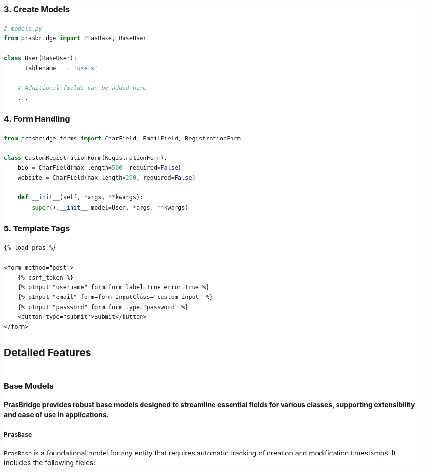 ### 3. Create Models

```python
# models.py
from prasbridge import PrasBase, BaseUser

class User(BaseUser):
    __tablename__ = 'users'

    # Additional fields can be added here
    ...
```

### 4. Form Handling

```python
from prasbridge.forms import CharField, EmailField, RegistrationForm

class CustomRegistrationForm(RegistrationForm):
    bio = CharField(max_length=500, required=False)
    website = CharField(max_length=200, required=False)

    def __init__(self, *args, **kwargs):
        super().__init__(model=User, *args, **kwargs)
```

### 5. Template Tags

```django
{% load pras %}

<form method="post">
    {% csrf_token %}
    {% pInput "username" form=form label=True error=True %}
    {% pInput "email" form=form InputClass="custom-input" %}
    {% pInput "password" form=form type="password" %}
    <button type="submit">Submit</button>
</form>
```

## Detailed Features

---

### Base Models

**PrasBridge provides robust base models designed to streamline essential fields for various classes, supporting extensibility and ease of use in applications.**

#### `PrasBase`

`PrasBase` is a foundational model for any entity that requires automatic tracking of creation and modification timestamps. It includes the following fields:
